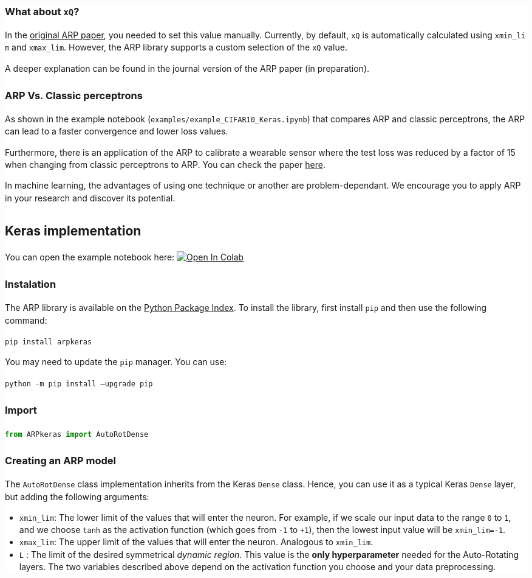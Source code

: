 ### What about `xQ`?

In the [original ARP paper](https://arxiv.org/abs/1910.02483), you needed to set this value manually. Currently, by default, `xQ` is automatically calculated using `xmin_lim` and `xmax_lim`. However, the ARP library supports a custom selection of the `xQ` value.

A deeper explanation can be found in the journal version of the ARP paper (in preparation).

### ARP Vs. Classic perceptrons

As shown in the example notebook (`examples/example_CIFAR10_Keras.ipynb`) that compares ARP and classic perceptrons, the ARP can lead to a faster convergence and lower loss values.

Furthermore, there is an application of the ARP to calibrate a wearable sensor where the test loss was reduced by a factor of 15 when changing from classic perceptrons to ARP. You can check the paper [here](https://www.danielsaromo.xyz/publications/#SSC_with_ARP).

In machine learning, the advantages of using one technique or another are problem-dependant. We encourage you to apply ARP in your research and discover its potential.


## Keras implementation

You can open the example notebook here: [![Open In Colab](https://colab.research.google.com/assets/colab-badge.svg)](https://colab.research.google.com/github/DanielSaromo/ARP/blob/main/examples/example_CIFAR10_Keras.ipynb)

### Instalation

The ARP library is available on the [Python Package Index](https://pypi.org/project/arpkeras/ "ARP Keras page on PyPI").
To install the library, first install `pip` and then use the following command:

```python
pip install arpkeras
```

You may need to update the `pip` manager. You can use:
```python
python -m pip install –upgrade pip
```

### Import

```python
from ARPkeras import AutoRotDense
```

### Creating an ARP model

The `AutoRotDense` class implementation inherits from the Keras `Dense` class. Hence, you can use it as a typical Keras `Dense` layer, but adding the following arguments:

- `xmin_lim`: The lower limit of the values that will enter the neuron. For example, if we scale our input data to the range `0` to `1`, and we choose `tanh` as the activation function (which goes from `-1` to `+1`), then the lowest input value will be `xmin_lim=-1`.
- `xmax_lim`: The upper limit of the values that will enter the neuron. Analogous to `xmin_lim`.
- `L` : The limit of the desired symmetrical *dynamic region*. This value is the **only hyperparameter** needed for the Auto-Rotating layers. The two variables described above depend on the activation function you choose and your data preprocessing.
